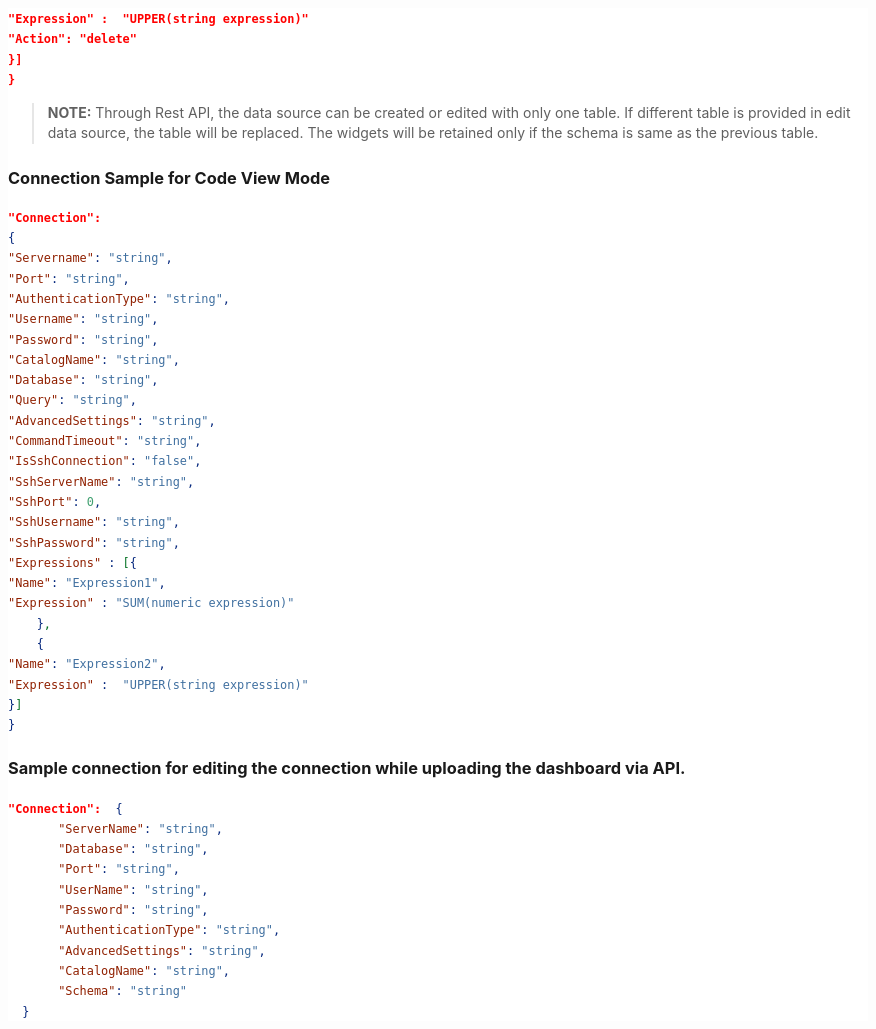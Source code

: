 ``` json
"Expression" :  "UPPER(string expression)"
"Action": "delete"
}]
}

```

> **NOTE:**  Through Rest API, the data source can be created or edited with only one table. If different table is provided in edit data source, the table will be replaced. The widgets will be retained only if the schema is same as the previous table.

### Connection Sample for Code View Mode

``` json
"Connection":
{
"Servername": "string",
"Port": "string",
"AuthenticationType": "string",
"Username": "string",
"Password": "string",
"CatalogName": "string",
"Database": "string",
"Query": "string",
"AdvancedSettings": "string",
"CommandTimeout": "string",
"IsSshConnection": "false",
"SshServerName": "string",
"SshPort": 0,
"SshUsername": "string",
"SshPassword": "string",
"Expressions" : [{
"Name": "Expression1",
"Expression" : "SUM(numeric expression)"
    },
    {
"Name": "Expression2",
"Expression" :  "UPPER(string expression)"
}]
}

```

### Sample connection for editing the connection while uploading the dashboard via API.

```json
"Connection":  {   
       "ServerName": "string",
       "Database": "string",
       "Port": "string",
       "UserName": "string",
       "Password": "string",
       "AuthenticationType": "string",
       "AdvancedSettings": "string",
       "CatalogName": "string",
       "Schema": "string"
  } 
```
